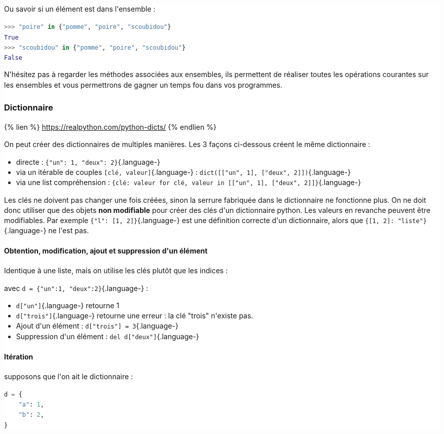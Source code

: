 Ou savoir si un élément est dans l'ensemble :

```python
>>> "poire" in {"pomme", "poire", "scoubidou"}
True
>>> "scoubidou" in {"pomme", "poire", "scoubidou"}
False
```

N'hésitez pas à regarder les méthodes associées aux ensembles, ils permettent de réaliser toutes les opérations courantes sur les ensembles et vous permettrons de gagner un temps fou dans vos programmes.

### <span id="dictionnaire"></span> Dictionnaire

{% lien %}
<https://realpython.com/python-dicts/>
{% endlien %}

On peut créer des dictionnaires de multiples manières. Les 3 façons ci-dessous créent le même dictionnaire :

- directe : `{"un": 1, "deux": 2}`{.language-}
- via un itérable de couples `[clé, valeur]`{.language-} : `dict([["un", 1], ["deux", 2]])`{.language-}
- via une list compréhension : `{clé: valeur for clé, valeur in [["un", 1], ["deux", 2]]}`{.language-}

Les clés ne doivent pas changer une fois créées, sinon la serrure fabriquée dans le dictionnaire ne fonctionne plus. On ne doit donc utiliser que des objets **non modifiable** pour créer des clés d'un dictionnaire python. Les valeurs en revanche peuvent être modifiables. Par exemple `{"l": [1, 2]}`{.language-} est une définition correcte d'un dictionnaire, alors que `{[1, 2]: "liste"}`{.language-} ne l'est pas.

#### Obtention, modification, ajout et suppression d'un élément

Identique à une liste, mais on utilise les clés plutôt que les indices :

avec `d = {"un":1, "deux":2}`{.language-} :

- `d["un"]`{.language-} retourne 1
- `d["trois"]`{.language-} retourne une erreur : la clé "trois" n'existe pas.
- Ajout d'un élément : `d["trois"] = 3`{.language-}
- Suppression d'un élément : `del d["deux"]`{.language-}

#### Itération

supposons que l'on ait le dictionnaire :

```python
d = {
    "a": 1,
    "b": 2,
}
```
